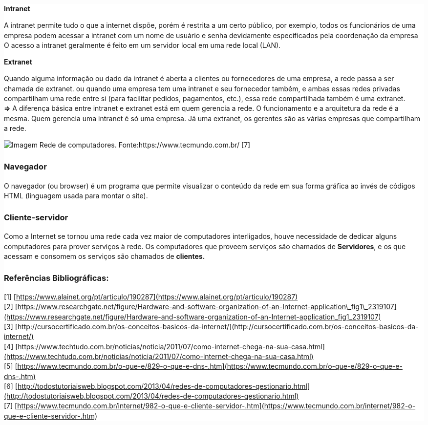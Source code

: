 **Intranet** 

A intranet permite tudo o que a internet dispõe, porém é restrita a um certo público, por exemplo, todos os funcionários de uma empresa podem acessar a intranet com um nome de usuário e senha devidamente especificados pela coordenação da empresa O acesso a intranet geralmente é feito em um servidor local em uma rede local \(LAN\).

**Extranet** 

Quando alguma informação ou dado da intranet é aberta a clientes ou fornecedores de uma empresa, a rede passa a ser chamada de extranet. ou quando uma empresa tem uma intranet e seu fornecedor também, e ambas essas redes privadas compartilham uma rede entre si \(para facilitar pedidos, pagamentos, etc.\), essa rede compartilhada também é uma extranet.   
**=&gt;** A diferença básica entre intranet e extranet está em quem gerencia a rede. O funcionamento e a arquitetura da rede é a mesma. Quem gerencia uma intranet é só uma empresa. Já uma extranet, os gerentes são as várias empresas que compartilham a rede.

![Imagem Rede de computadores. Fonte:https://www.tecmundo.com.br/ \[7\]](https://gblobscdn.gitbook.com/assets%2F-M7-2eRyD9xvpTaq4bz_%2F-M7t0BTHjyrLP3wgpG57%2F-M7t3JYdZeSyUWg5N3Uv%2Frede-internet.jpg?alt=media&token=3a3ca4f3-54e5-468e-a2b0-5d0d30a6c9f5)

###  Navegador

O navegador \(ou browser\) é um programa que permite visualizar o conteúdo da rede em sua forma gráfica ao invés de códigos HTML \(linguagem usada para montar o site\).

### **Cliente-servidor**

Como a Internet se tornou uma rede cada vez maior de computadores interligados, houve necessidade de dedicar alguns computadores para prover serviços à rede. Os computadores que proveem serviços são chamados de **Servidores**, e os que acessam e consomem os serviços são chamados de **clientes.**

### Referências Bibliográficas:

\[1\] [https://www.alainet.org/pt/articulo/190287](https://www.alainet.org/pt/articulo/190287)   
\[2\] [https://www.researchgate.net/figure/Hardware-and-software-organization-of-an-Internet-application\_fig1\_2319107](https://www.researchgate.net/figure/Hardware-and-software-organization-of-an-Internet-application_fig1_2319107)   
\[3\] [http://cursocertificado.com.br/os-conceitos-basicos-da-internet/](http://cursocertificado.com.br/os-conceitos-basicos-da-internet/)   
\[4\] [https://www.techtudo.com.br/noticias/noticia/2011/07/como-internet-chega-na-sua-casa.html](https://www.techtudo.com.br/noticias/noticia/2011/07/como-internet-chega-na-sua-casa.html)   
\[5\] [https://www.tecmundo.com.br/o-que-e/829-o-que-e-dns-.htm](https://www.tecmundo.com.br/o-que-e/829-o-que-e-dns-.htm)   
\[6\] [http://todostutoriaisweb.blogspot.com/2013/04/redes-de-computadores-qestionario.html](http://todostutoriaisweb.blogspot.com/2013/04/redes-de-computadores-qestionario.html)   
\[7\] [https://www.tecmundo.com.br/internet/982-o-que-e-cliente-servidor-.htm](https://www.tecmundo.com.br/internet/982-o-que-e-cliente-servidor-.htm)

